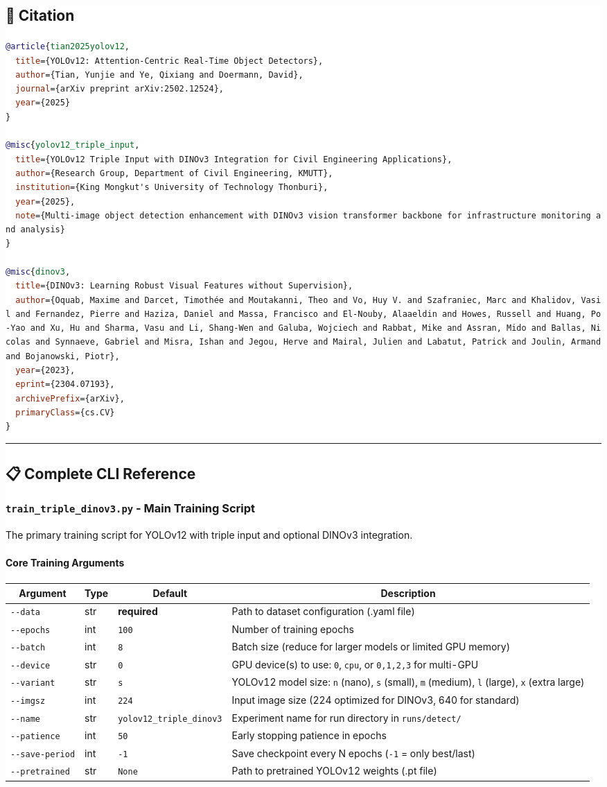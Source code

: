 ## 📖 Citation

```bibtex
@article{tian2025yolov12,
  title={YOLOv12: Attention-Centric Real-Time Object Detectors},
  author={Tian, Yunjie and Ye, Qixiang and Doermann, David},
  journal={arXiv preprint arXiv:2502.12524},
  year={2025}
}

@misc{yolov12_triple_input,
  title={YOLOv12 Triple Input with DINOv3 Integration for Civil Engineering Applications},
  author={Research Group, Department of Civil Engineering, KMUTT},
  institution={King Mongkut's University of Technology Thonburi},
  year={2025},
  note={Multi-image object detection enhancement with DINOv3 vision transformer backbone for infrastructure monitoring and analysis}
}

@misc{dinov3,
  title={DINOv3: Learning Robust Visual Features without Supervision},
  author={Oquab, Maxime and Darcet, Timothée and Moutakanni, Theo and Vo, Huy V. and Szafraniec, Marc and Khalidov, Vasil and Fernandez, Pierre and Haziza, Daniel and Massa, Francisco and El-Nouby, Alaaeldin and Howes, Russell and Huang, Po-Yao and Xu, Hu and Sharma, Vasu and Li, Shang-Wen and Galuba, Wojciech and Rabbat, Mike and Assran, Mido and Ballas, Nicolas and Synnaeve, Gabriel and Misra, Ishan and Jegou, Herve and Mairal, Julien and Labatut, Patrick and Joulin, Armand and Bojanowski, Piotr},
  year={2023},
  eprint={2304.07193},
  archivePrefix={arXiv},
  primaryClass={cs.CV}
}
```

---

## 📋 Complete CLI Reference

### `train_triple_dinov3.py` - Main Training Script

The primary training script for YOLOv12 with triple input and optional DINOv3 integration.

#### Core Training Arguments
| Argument | Type | Default | Description |
|----------|------|---------|-------------|
| `--data` | str | **required** | Path to dataset configuration (.yaml file) |
| `--epochs` | int | `100` | Number of training epochs |
| `--batch` | int | `8` | Batch size (reduce for larger models or limited GPU memory) |
| `--device` | str | `0` | GPU device(s) to use: `0`, `cpu`, or `0,1,2,3` for multi-GPU |
| `--variant` | str | `s` | YOLOv12 model size: `n` (nano), `s` (small), `m` (medium), `l` (large), `x` (extra large) |
| `--imgsz` | int | `224` | Input image size (224 optimized for DINOv3, 640 for standard) |
| `--name` | str | `yolov12_triple_dinov3` | Experiment name for run directory in `runs/detect/` |
| `--patience` | int | `50` | Early stopping patience in epochs |
| `--save-period` | int | `-1` | Save checkpoint every N epochs (`-1` = only best/last) |
| `--pretrained` | str | `None` | Path to pretrained YOLOv12 weights (.pt file) |
